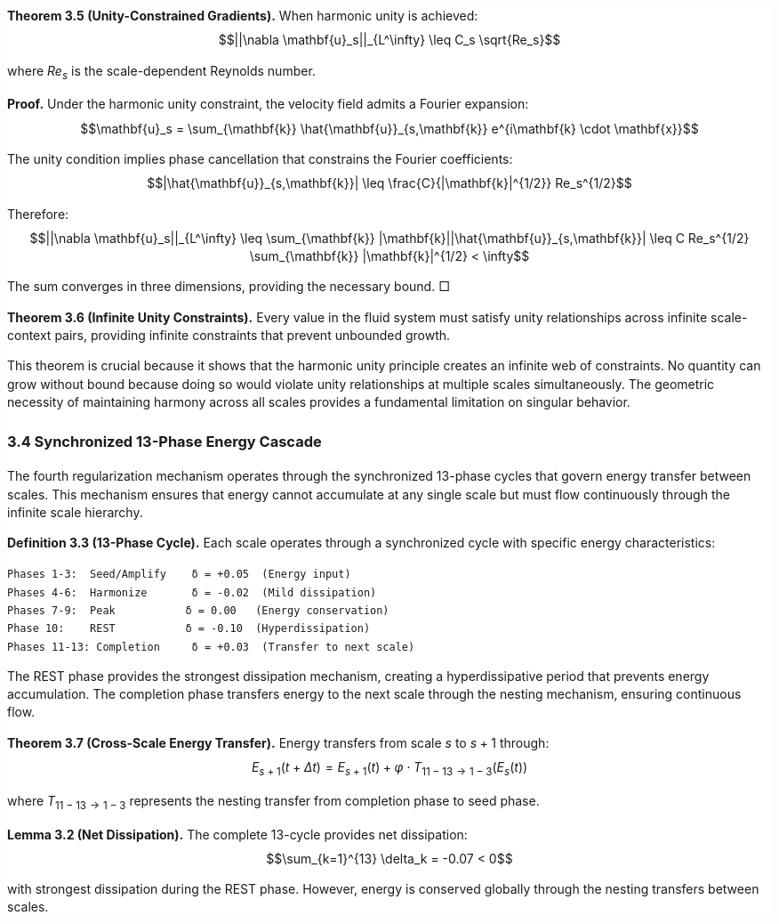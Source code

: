 **Theorem 3.5 (Unity-Constrained Gradients).** When harmonic unity is achieved:
$$||\nabla \mathbf{u}_s||_{L^\infty} \leq C_s \sqrt{Re_s}$$

where $Re_s$ is the scale-dependent Reynolds number.

**Proof.** Under the harmonic unity constraint, the velocity field admits a Fourier expansion:
$$\mathbf{u}_s = \sum_{\mathbf{k}} \hat{\mathbf{u}}_{s,\mathbf{k}} e^{i\mathbf{k} \cdot \mathbf{x}}$$

The unity condition implies phase cancellation that constrains the Fourier coefficients:
$$|\hat{\mathbf{u}}_{s,\mathbf{k}}| \leq \frac{C}{|\mathbf{k}|^{1/2}} Re_s^{1/2}$$

Therefore:
$$||\nabla \mathbf{u}_s||_{L^\infty} \leq \sum_{\mathbf{k}} |\mathbf{k}||\hat{\mathbf{u}}_{s,\mathbf{k}}| \leq C Re_s^{1/2} \sum_{\mathbf{k}} |\mathbf{k}|^{1/2} < \infty$$

The sum converges in three dimensions, providing the necessary bound. □

**Theorem 3.6 (Infinite Unity Constraints).** Every value in the fluid system must satisfy unity relationships across infinite scale-context pairs, providing infinite constraints that prevent unbounded growth.

This theorem is crucial because it shows that the harmonic unity principle creates an infinite web of constraints. No quantity can grow without bound because doing so would violate unity relationships at multiple scales simultaneously. The geometric necessity of maintaining harmony across all scales provides a fundamental limitation on singular behavior.

### 3.4 Synchronized 13-Phase Energy Cascade

The fourth regularization mechanism operates through the synchronized 13-phase cycles that govern energy transfer between scales. This mechanism ensures that energy cannot accumulate at any single scale but must flow continuously through the infinite scale hierarchy.

**Definition 3.3 (13-Phase Cycle).** Each scale operates through a synchronized cycle with specific energy characteristics:
```
Phases 1-3:  Seed/Amplify    δ = +0.05  (Energy input)
Phases 4-6:  Harmonize       δ = -0.02  (Mild dissipation)
Phases 7-9:  Peak           δ = 0.00   (Energy conservation)
Phase 10:    REST           δ = -0.10  (Hyperdissipation)
Phases 11-13: Completion     δ = +0.03  (Transfer to next scale)
```

The REST phase provides the strongest dissipation mechanism, creating a hyperdissipative period that prevents energy accumulation. The completion phase transfers energy to the next scale through the nesting mechanism, ensuring continuous flow.

**Theorem 3.7 (Cross-Scale Energy Transfer).** Energy transfers from scale $s$ to $s+1$ through:
$$E_{s+1}(t + \Delta t) = E_{s+1}(t) + \varphi \cdot T_{11-13 \to 1-3}(E_s(t))$$

where $T_{11-13 \to 1-3}$ represents the nesting transfer from completion phase to seed phase.

**Lemma 3.2 (Net Dissipation).** The complete 13-cycle provides net dissipation:
$$\sum_{k=1}^{13} \delta_k = -0.07 < 0$$

with strongest dissipation during the REST phase. However, energy is conserved globally through the nesting transfers between scales.
